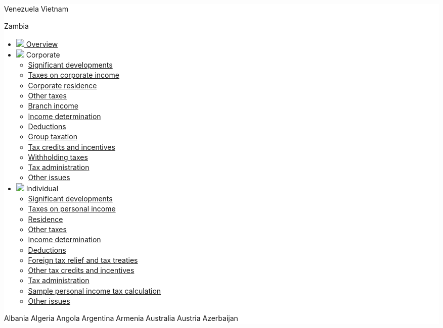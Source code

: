   Venezuela
  Vietnam
  
  Zambia
* [![](-/media/world-wide-tax-summaries/dev/overview-inactive-nav-icon.ashx%3Frev=dee1bb7128b64699a86a2a3f76847756&revision=dee1bb71-28b6-4699-a86a-2a3f76847756&hash=9005AA450606A6D2D6725C43CAAFA1FE11631251)
  Overview](peoples-republic-of-china.html)
* ![](-/media/world-wide-tax-summaries/dev/corporate-inactive-nav-icon.ashx%3Frev=4a060b4ea71c406f957b576e9e82a306&revision=4a060b4e-a71c-406f-957b-576e9e82a306&hash=57A922613994972AB726331F6DCD6FFA99F32BCF)
  Corporate
  + [Significant developments](peoples-republic-of-china/corporate/significant-developments.html)
  + [Taxes on corporate income](peoples-republic-of-china%3FtopicTypeId=c12cad9f-d48e-4615-8593-1f45abaa4886.html)
  + [Corporate residence](peoples-republic-of-china/corporate/corporate-residence.html)
  + [Other taxes](peoples-republic-of-china%3FtopicTypeId=399bcbae-2967-429b-b371-99be91a47b34.html)
  + [Branch income](peoples-republic-of-china/corporate/branch-income.html)
  + [Income determination](peoples-republic-of-china%3FtopicTypeId=acb0dfca-7ffb-4322-9fd9-f9f8521a016c.html)
  + [Deductions](peoples-republic-of-china/corporate/deductions.html)
  + [Group taxation](peoples-republic-of-china/corporate/group-taxation.html)
  + [Tax credits and incentives](peoples-republic-of-china/corporate/tax-credits-and-incentives.html)
  + [Withholding taxes](peoples-republic-of-china%3FtopicTypeId=d81ae229-7a96-42b6-8259-b912bb9d0322.html)
  + [Tax administration](peoples-republic-of-china%3FtopicTypeId=c3980974-40d6-4ba4-8a3e-eba74cf5f5b9.html)
  + [Other issues](peoples-republic-of-china/corporate/other-issues.html)
* ![](-/media/world-wide-tax-summaries/dev/individual-active-nav-icon.ashx%3Frev=9a49ece4b63d40329971480918c93630&revision=9a49ece4-b63d-4032-9971-480918c93630&hash=D55F0E041D7BE16F8D9758A2EA71A2362AA82DB9)
  Individual
  + [Significant developments](peoples-republic-of-china/individual/significant-developments.html)
  + [Taxes on personal income](peoples-republic-of-china%3FtopicTypeId=35fd5f5e-24ba-48d0-a39a-b76315a497dc.html)
  + [Residence](peoples-republic-of-china/individual/residence.html)
  + [Other taxes](peoples-republic-of-china%3FtopicTypeId=2b4630b1-09c2-40e5-8405-1d8e4bb7f38c.html)
  + [Income determination](peoples-republic-of-china/individual/income-determination.html)
  + [Deductions](peoples-republic-of-china/individual/deductions.html)
  + [Foreign tax relief and tax treaties](peoples-republic-of-china/individual/foreign-tax-relief-and-tax-treaties.html)
  + [Other tax credits and incentives](peoples-republic-of-china/individual/other-tax-credits-and-incentives.html)
  + [Tax administration](peoples-republic-of-china%3FtopicTypeId=31c112cd-522d-47b2-bd2c-db92a4c5dd9d.html)
  + [Sample personal income tax calculation](peoples-republic-of-china/individual/sample-personal-income-tax-calculation.html)
  + [Other issues](peoples-republic-of-china/individual/other-issues.html)

Albania
Algeria
Angola
Argentina
Armenia
Australia
Austria
Azerbaijan
